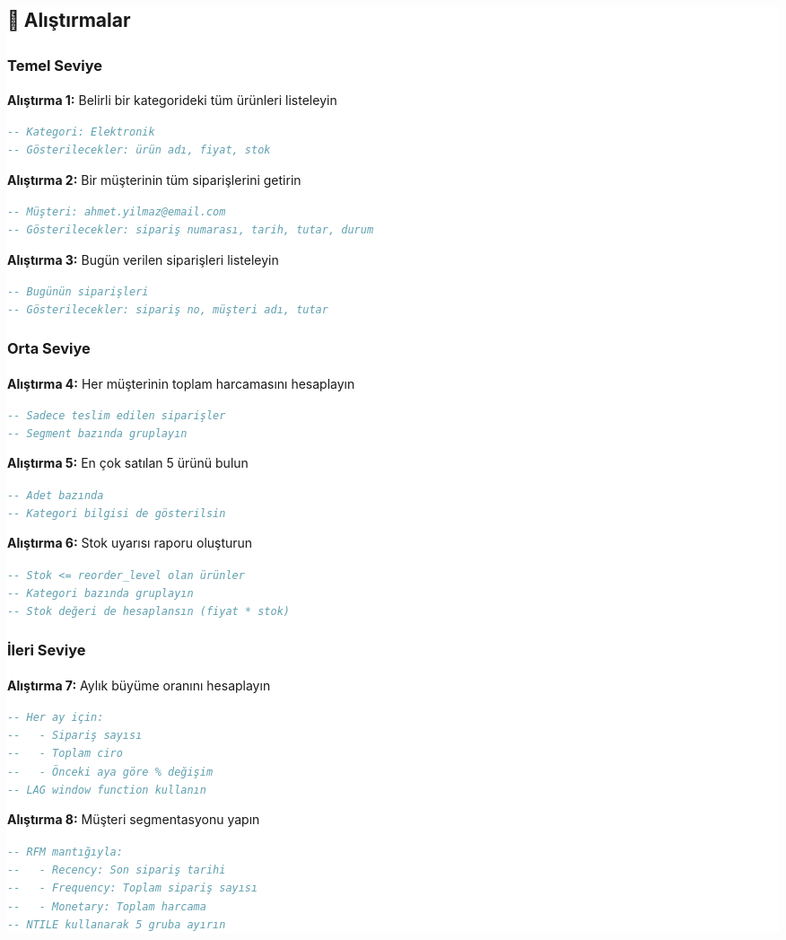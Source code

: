 ## 🎯 Alıştırmalar

### Temel Seviye

**Alıştırma 1:** Belirli bir kategorideki tüm ürünleri listeleyin
```sql
-- Kategori: Elektronik
-- Gösterilecekler: ürün adı, fiyat, stok
```

**Alıştırma 2:** Bir müşterinin tüm siparişlerini getirin
```sql
-- Müşteri: ahmet.yilmaz@email.com
-- Gösterilecekler: sipariş numarası, tarih, tutar, durum
```

**Alıştırma 3:** Bugün verilen siparişleri listeleyin
```sql
-- Bugünün siparişleri
-- Gösterilecekler: sipariş no, müşteri adı, tutar
```

### Orta Seviye

**Alıştırma 4:** Her müşterinin toplam harcamasını hesaplayın
```sql
-- Sadece teslim edilen siparişler
-- Segment bazında gruplayın
```

**Alıştırma 5:** En çok satılan 5 ürünü bulun
```sql
-- Adet bazında
-- Kategori bilgisi de gösterilsin
```

**Alıştırma 6:** Stok uyarısı raporu oluşturun
```sql
-- Stok <= reorder_level olan ürünler
-- Kategori bazında gruplayın
-- Stok değeri de hesaplansın (fiyat * stok)
```

### İleri Seviye

**Alıştırma 7:** Aylık büyüme oranını hesaplayın
```sql
-- Her ay için:
--   - Sipariş sayısı
--   - Toplam ciro
--   - Önceki aya göre % değişim
-- LAG window function kullanın
```

**Alıştırma 8:** Müşteri segmentasyonu yapın
```sql
-- RFM mantığıyla:
--   - Recency: Son sipariş tarihi
--   - Frequency: Toplam sipariş sayısı
--   - Monetary: Toplam harcama
-- NTILE kullanarak 5 gruba ayırın
```
